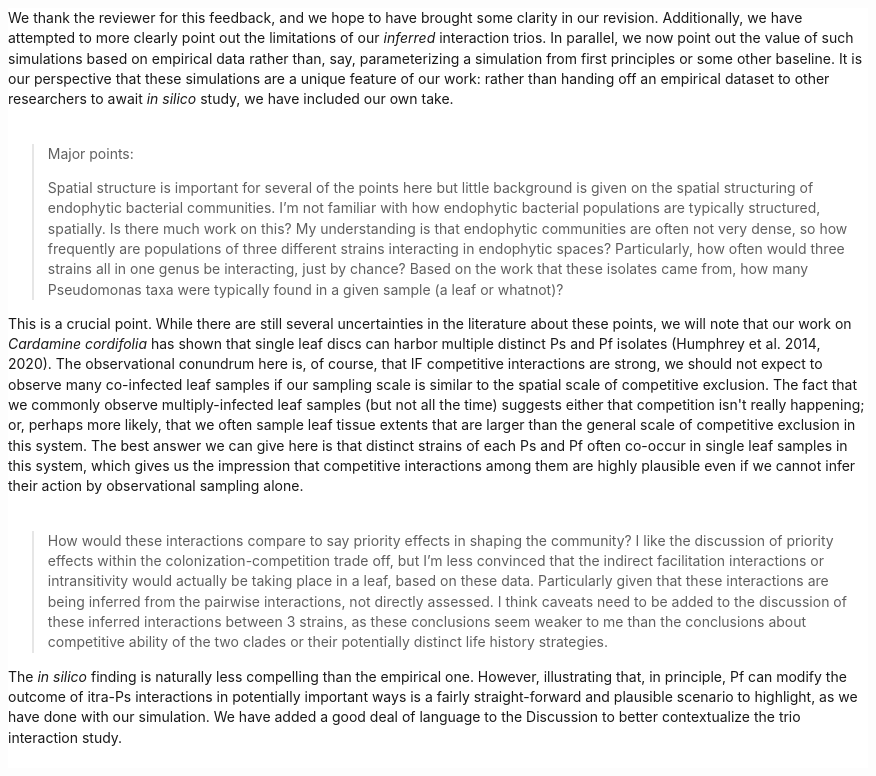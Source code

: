 We thank the reviewer for this feedback, and we hope to have brought some clarity in our revision.
Additionally, we have attempted to more clearly point out the limitations of our *inferred* interaction trios.
In parallel, we now point out the value of such simulations based on empirical data rather than, say, parameterizing a simulation from first principles or some other baseline.
It is our perspective that these simulations are a unique feature of our work: rather than handing off an empirical dataset to other researchers to await *in silico* study, we have included our own take.
<br>
<br>

>Major points:
>
>Spatial structure is important for several of the points here but little background is given on the spatial structuring of endophytic bacterial communities. I’m not familiar with how endophytic bacterial populations are typically structured, spatially. Is there much work on this? My understanding is that endophytic communities are often not very dense, so how frequently are populations of three different strains interacting in endophytic spaces? Particularly, how often would three strains all in one genus be interacting, just by chance? Based on the work that these isolates came from, how many Pseudomonas taxa were typically found in a given sample (a leaf or whatnot)?

This is a crucial point.
While there are still several uncertainties in the literature about these points, we will note that our work on _Cardamine cordifolia_ has shown that single leaf discs can harbor multiple distinct Ps and Pf isolates (Humphrey et al. 2014, 2020).
The observational conundrum here is, of course, that IF competitive interactions are strong, we should not expect to observe many co-infected leaf samples if our sampling scale is similar to the spatial scale of competitive exclusion.
The fact that we commonly observe multiply-infected leaf samples (but not all the time) suggests  either that competition isn't really happening; or, perhaps more likely, that we often sample leaf tissue extents that are larger than the general scale of competitive exclusion in this system.
The best answer we can give here is that distinct strains of each Ps and Pf often co-occur in single leaf samples in this system, which gives us the impression that competitive interactions among them are highly plausible even if we cannot infer their action by observational sampling alone.
<br>
<br>

>How would these interactions compare to say priority effects in shaping the community? I like the discussion of priority effects within the colonization-competition trade off, but I’m less convinced that the indirect facilitation interactions or intransitivity would actually be taking place in a leaf, based on these data. Particularly given that these interactions are being inferred from the pairwise interactions, not directly assessed. I think caveats need to be added to the discussion of these inferred interactions between 3 strains, as these conclusions seem weaker to me than the conclusions about competitive ability of the two clades or their potentially distinct life history strategies.

The *in silico* finding is naturally less compelling than the empirical one.
However, illustrating that, in principle, Pf can modify the outcome of itra-Ps interactions in potentially important ways is a fairly straight-forward and plausible scenario to highlight, as we have done with our simulation.
We have added a good deal of language to the Discussion to better contextualize the trio interaction study.
<br>
<br>
